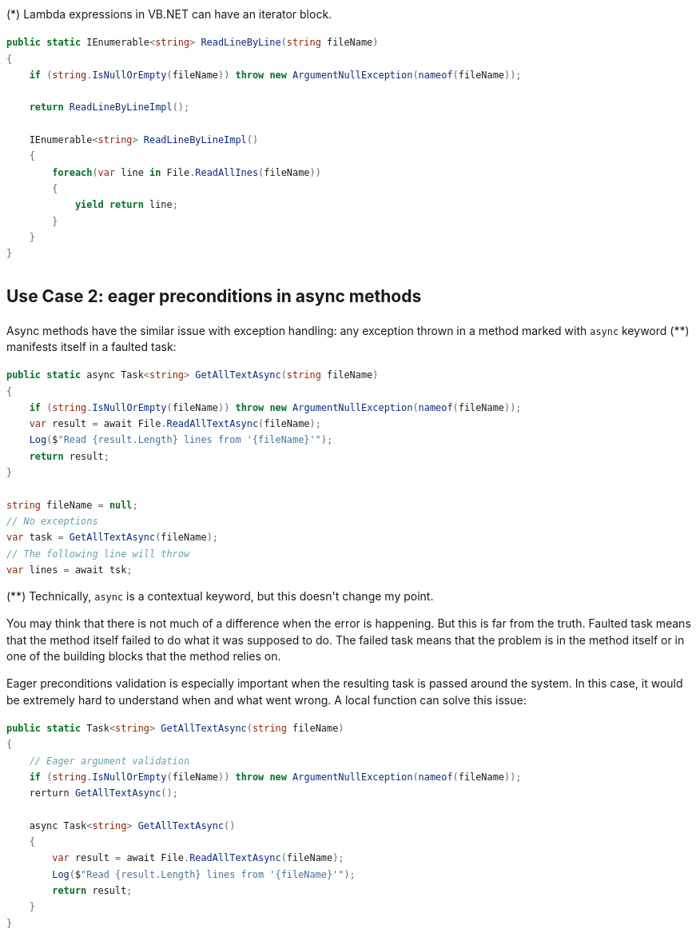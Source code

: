 (*) Lambda expressions in VB.NET can have an iterator block.

```csharp
public static IEnumerable<string> ReadLineByLine(string fileName)
{
    if (string.IsNullOrEmpty(fileName)) throw new ArgumentNullException(nameof(fileName));

    return ReadLineByLineImpl();

    IEnumerable<string> ReadLineByLineImpl()
    {
        foreach(var line in File.ReadAllInes(fileName))
        {
            yield return line;
        }
    }
}

``` 

## Use Case 2: eager preconditions in async methods
Async methods have the similar issue with exception handling: any exception thrown in a method marked with `async` keyword (**) manifests itself in a faulted task:

```csharp
public static async Task<string> GetAllTextAsync(string fileName)
{
    if (string.IsNullOrEmpty(fileName)) throw new ArgumentNullException(nameof(fileName));
    var result = await File.ReadAllTextAsync(fileName);
    Log($"Read {result.Length} lines from '{fileName}'");
    return result;
}

string fileName = null;
// No exceptions
var task = GetAllTextAsync(fileName);
// The following line will throw
var lines = await tsk;
```

(**) Technically, `async` is a contextual keyword, but this doesn't change my point.

You may think that there is not much of a difference when the error is happening. But this is far from the truth. 
Faulted task means that the method itself failed to do what it was supposed to do. The failed task means that the problem is in the method itself or in one of the building blocks that the method relies on. 

Eager preconditions validation is especially important when the resulting task is passed around the system. In this case, it would be extremely hard to understand when and what went wrong. A local function can solve this issue:

```csharp
public static Task<string> GetAllTextAsync(string fileName)
{
    // Eager argument validation
    if (string.IsNullOrEmpty(fileName)) throw new ArgumentNullException(nameof(fileName));
    rerturn GetAllTextAsync();

    async Task<string> GetAllTextAsync()
    {
        var result = await File.ReadAllTextAsync(fileName);
        Log($"Read {result.Length} lines from '{fileName}'");
        return result;
    }
}
```
